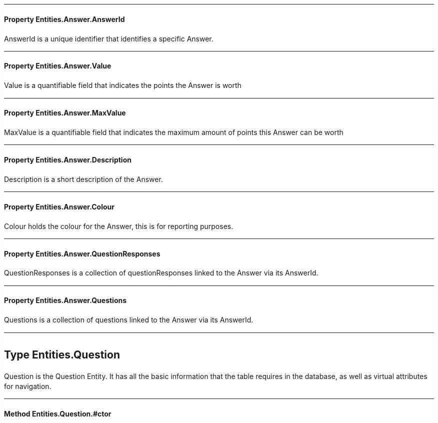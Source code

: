 

---
#### Property Entities.Answer.AnswerId

 AnswerId is a unique identifier that identifies a specific Answer. 



---
#### Property Entities.Answer.Value

 Value is a quantifiable field that indicates the points the Answer is worth 



---
#### Property Entities.Answer.MaxValue

 MaxValue is a quantifiable field that indicates the maximum amount of points this Answer can be worth 



---
#### Property Entities.Answer.Description

 Description is a short description of the Answer. 



---
#### Property Entities.Answer.Colour

 Colour holds the colour for the Answer, this is for reporting purposes. 



---
#### Property Entities.Answer.QuestionResponses

 QuestionResponses is a collection of questionResponses linked to the Answer via its AnswerId. 



---
#### Property Entities.Answer.Questions

 Questions is a collection of questions linked to the Answer via its AnswerId. 



---
## Type Entities.Question

 Question is the Question Entity. It has all the basic information that the table requires in the database, as well as virtual attributes for navigation. 



---
#### Method Entities.Question.#ctor
